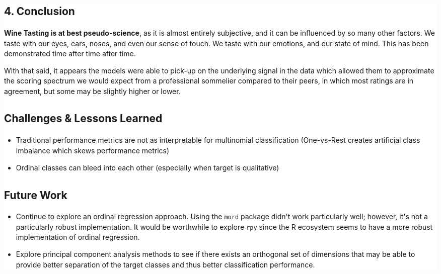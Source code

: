 ## 4. Conclusion

**Wine Tasting is at best pseudo-science**, as it is almost entirely subjective, and it can be influenced by so many other factors. We taste with our eyes, ears, noses, and even our sense of touch. We taste with our emotions, and our state of mind. This has been demonstrated time after time after time.

With that said, it appears the models were able to pick-up on the underlying signal in the data which allowed them to approximate the scoring spectrum we would expect from a professional sommelier compared to their peers, in which most ratings are in agreement, but some may be slightly higher or lower.

## Challenges & Lessons Learned

* Traditional performance metrics are not as interpretable for multinomial classification (One-vs-Rest creates artificial class imbalance which skews performance metrics)

* Ordinal classes can bleed into each other (especially when target is qualitative)

## Future Work

* Continue to explore an ordinal regression approach. Using the `mord` package didn't work particularly well; however, it's not a particularly robust implementation. It would be worthwhile to explore `rpy` since the R ecosystem seems to have a more robust implementation of ordinal regression.

* Explore principal component analysis methods to see if there exists an orthogonal set of dimensions that may be able to provide better separation of the target classes and thus better classification performance.